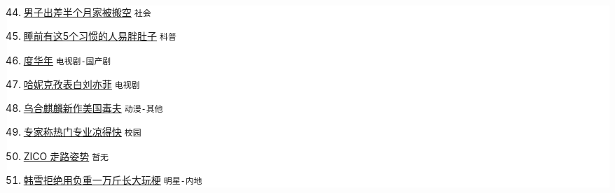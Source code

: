 44. [男子出差半个月家被搬空](https://m.weibo.cn/search?containerid=100103type%3D1%26t%3D10%26q%3D%23%E7%94%B7%E5%AD%90%E5%87%BA%E5%B7%AE%E5%8D%8A%E4%B8%AA%E6%9C%88%E5%AE%B6%E8%A2%AB%E6%90%AC%E7%A9%BA%23&stream_entry_id=31&isnewpage=1&extparam=seat%3D1%26dgr%3D0%26c_type%3D31%26realpos%3D41%26flag%3D1%26stream_entry_id%3D31%26lcate%3D5001%26pos%3D42%26filter_type%3Drealtimehot%26cate%3D5001%26band_rank%3D41%26q%3D%2523%25E7%2594%25B7%25E5%25AD%2590%25E5%2587%25BA%25E5%25B7%25AE%25E5%258D%258A%25E4%25B8%25AA%25E6%259C%2588%25E5%25AE%25B6%25E8%25A2%25AB%25E6%2590%25AC%25E7%25A9%25BA%2523%26display_time%3D1719385478%26pre_seqid%3D1719385478515011215101) `社会` 

45. [睡前有这5个习惯的人易胖肚子](https://m.weibo.cn/search?containerid=100103type%3D1%26t%3D10%26q%3D%23%E7%9D%A1%E5%89%8D%E6%9C%89%E8%BF%995%E4%B8%AA%E4%B9%A0%E6%83%AF%E7%9A%84%E4%BA%BA%E6%98%93%E8%83%96%E8%82%9A%E5%AD%90%23&stream_entry_id=31&isnewpage=1&extparam=seat%3D1%26dgr%3D0%26c_type%3D31%26realpos%3D42%26flag%3D0%26stream_entry_id%3D31%26lcate%3D5001%26pos%3D43%26filter_type%3Drealtimehot%26cate%3D5001%26band_rank%3D42%26q%3D%2523%25E7%259D%25A1%25E5%2589%258D%25E6%259C%2589%25E8%25BF%25995%25E4%25B8%25AA%25E4%25B9%25A0%25E6%2583%25AF%25E7%259A%2584%25E4%25BA%25BA%25E6%2598%2593%25E8%2583%2596%25E8%2582%259A%25E5%25AD%2590%2523%26display_time%3D1719385478%26pre_seqid%3D1719385478515011215101) `科普` 

46. [度华年](https://m.weibo.cn/search?containerid=100103type%3D1%26t%3D10%26q%3D%E5%BA%A6%E5%8D%8E%E5%B9%B4&stream_entry_id=31&isnewpage=1&extparam=seat%3D1%26dgr%3D0%26c_type%3D31%26realpos%3D43%26flag%3D0%26stream_entry_id%3D31%26lcate%3D5001%26pos%3D44%26filter_type%3Drealtimehot%26cate%3D5001%26band_rank%3D43%26q%3D%25E5%25BA%25A6%25E5%258D%258E%25E5%25B9%25B4%26display_time%3D1719385478%26pre_seqid%3D1719385478515011215101) `电视剧-国产剧` 

47. [哈妮克孜表白刘亦菲](https://m.weibo.cn/search?containerid=100103type%3D1%26t%3D10%26q%3D%23%E5%93%88%E5%A6%AE%E5%85%8B%E5%AD%9C%E8%A1%A8%E7%99%BD%E5%88%98%E4%BA%A6%E8%8F%B2%23&stream_entry_id=31&isnewpage=1&extparam=seat%3D1%26dgr%3D0%26c_type%3D31%26realpos%3D44%26flag%3D1%26stream_entry_id%3D31%26lcate%3D5001%26pos%3D45%26filter_type%3Drealtimehot%26cate%3D5001%26band_rank%3D44%26q%3D%2523%25E5%2593%2588%25E5%25A6%25AE%25E5%2585%258B%25E5%25AD%259C%25E8%25A1%25A8%25E7%2599%25BD%25E5%2588%2598%25E4%25BA%25A6%25E8%258F%25B2%2523%26display_time%3D1719385478%26pre_seqid%3D1719385478515011215101) `电视剧` 

48. [乌合麒麟新作美国毒夫](https://m.weibo.cn/search?containerid=100103type%3D1%26t%3D10%26q%3D%23%E4%B9%8C%E5%90%88%E9%BA%92%E9%BA%9F%E6%96%B0%E4%BD%9C%E7%BE%8E%E5%9B%BD%E6%AF%92%E5%A4%AB%23&stream_entry_id=31&isnewpage=1&extparam=seat%3D1%26dgr%3D0%26c_type%3D31%26realpos%3D45%26flag%3D0%26stream_entry_id%3D31%26lcate%3D5001%26pos%3D46%26filter_type%3Drealtimehot%26cate%3D5001%26band_rank%3D45%26q%3D%2523%25E4%25B9%258C%25E5%2590%2588%25E9%25BA%2592%25E9%25BA%259F%25E6%2596%25B0%25E4%25BD%259C%25E7%25BE%258E%25E5%259B%25BD%25E6%25AF%2592%25E5%25A4%25AB%2523%26display_time%3D1719385478%26pre_seqid%3D1719385478515011215101) `动漫-其他` 

49. [专家称热门专业凉得快](https://m.weibo.cn/search?containerid=100103type%3D1%26t%3D10%26q%3D%23%E4%B8%93%E5%AE%B6%E7%A7%B0%E7%83%AD%E9%97%A8%E4%B8%93%E4%B8%9A%E5%87%89%E5%BE%97%E5%BF%AB%23&stream_entry_id=31&isnewpage=1&extparam=seat%3D1%26dgr%3D0%26c_type%3D31%26realpos%3D46%26flag%3D1%26stream_entry_id%3D31%26lcate%3D5001%26pos%3D47%26filter_type%3Drealtimehot%26cate%3D5001%26band_rank%3D46%26q%3D%2523%25E4%25B8%2593%25E5%25AE%25B6%25E7%25A7%25B0%25E7%2583%25AD%25E9%2597%25A8%25E4%25B8%2593%25E4%25B8%259A%25E5%2587%2589%25E5%25BE%2597%25E5%25BF%25AB%2523%26display_time%3D1719385478%26pre_seqid%3D1719385478515011215101) `校园` 

50. [ZICO 走路姿势](https://m.weibo.cn/search?containerid=100103type%3D1%26t%3D10%26q%3DZICO+%E8%B5%B0%E8%B7%AF%E5%A7%BF%E5%8A%BF&stream_entry_id=31&isnewpage=1&extparam=seat%3D1%26dgr%3D0%26c_type%3D31%26realpos%3D47%26flag%3D0%26stream_entry_id%3D31%26lcate%3D5001%26pos%3D48%26filter_type%3Drealtimehot%26cate%3D5001%26band_rank%3D47%26q%3DZICO%2520%25E8%25B5%25B0%25E8%25B7%25AF%25E5%25A7%25BF%25E5%258A%25BF%26display_time%3D1719385478%26pre_seqid%3D1719385478515011215101) `暂无` 

51. [韩雪拒绝用负重一万斤长大玩梗](https://m.weibo.cn/search?containerid=100103type%3D1%26t%3D10%26q%3D%23%E9%9F%A9%E9%9B%AA%E6%8B%92%E7%BB%9D%E7%94%A8%E8%B4%9F%E9%87%8D%E4%B8%80%E4%B8%87%E6%96%A4%E9%95%BF%E5%A4%A7%E7%8E%A9%E6%A2%97%23&stream_entry_id=31&isnewpage=1&extparam=seat%3D1%26dgr%3D0%26c_type%3D31%26realpos%3D48%26flag%3D0%26stream_entry_id%3D31%26lcate%3D5001%26pos%3D49%26filter_type%3Drealtimehot%26cate%3D5001%26band_rank%3D48%26q%3D%2523%25E9%259F%25A9%25E9%259B%25AA%25E6%258B%2592%25E7%25BB%259D%25E7%2594%25A8%25E8%25B4%259F%25E9%2587%258D%25E4%25B8%2580%25E4%25B8%2587%25E6%2596%25A4%25E9%2595%25BF%25E5%25A4%25A7%25E7%258E%25A9%25E6%25A2%2597%2523%26display_time%3D1719385478%26pre_seqid%3D1719385478515011215101) `明星-内地` 
